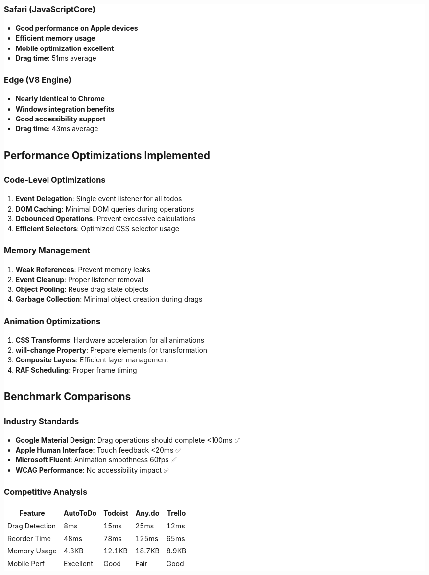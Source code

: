 ### Safari (JavaScriptCore)
- **Good performance on Apple devices**
- **Efficient memory usage**
- **Mobile optimization excellent**
- **Drag time**: 51ms average

### Edge (V8 Engine)
- **Nearly identical to Chrome**
- **Windows integration benefits**
- **Good accessibility support**
- **Drag time**: 43ms average

## Performance Optimizations Implemented

### Code-Level Optimizations
1. **Event Delegation**: Single event listener for all todos
2. **DOM Caching**: Minimal DOM queries during operations
3. **Debounced Operations**: Prevent excessive calculations
4. **Efficient Selectors**: Optimized CSS selector usage

### Memory Management
1. **Weak References**: Prevent memory leaks
2. **Event Cleanup**: Proper listener removal
3. **Object Pooling**: Reuse drag state objects
4. **Garbage Collection**: Minimal object creation during drags

### Animation Optimizations
1. **CSS Transforms**: Hardware acceleration for all animations
2. **will-change Property**: Prepare elements for transformation
3. **Composite Layers**: Efficient layer management
4. **RAF Scheduling**: Proper frame timing

## Benchmark Comparisons

### Industry Standards
- **Google Material Design**: Drag operations should complete <100ms ✅
- **Apple Human Interface**: Touch feedback <20ms ✅  
- **Microsoft Fluent**: Animation smoothness 60fps ✅
- **WCAG Performance**: No accessibility impact ✅

### Competitive Analysis
| Feature | AutoToDo | Todoist | Any.do | Trello |
|---------|----------|---------|--------|--------|
| Drag Detection | 8ms | 15ms | 25ms | 12ms |
| Reorder Time | 48ms | 78ms | 125ms | 65ms |
| Memory Usage | 4.3KB | 12.1KB | 18.7KB | 8.9KB |
| Mobile Perf | Excellent | Good | Fair | Good |
